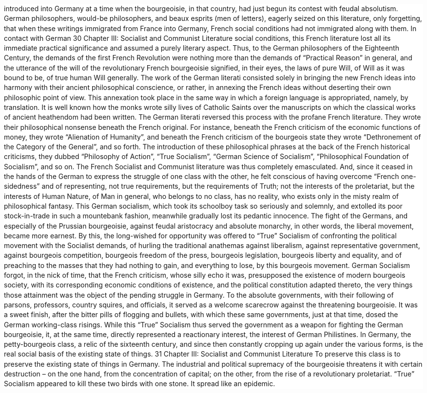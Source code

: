 introduced into Germany at a time when the bourgeoisie, in that country, had just begun its
contest with feudal absolutism.
German philosophers, would-be philosophers, and beaux esprits (men of letters), eagerly seized
on this literature, only forgetting, that when these writings immigrated from France into
Germany, French social conditions had not immigrated along with them. In contact with German 
30 Chapter III: Socialist and Communist Literature
social conditions, this French literature lost all its immediate practical significance and assumed a
purely literary aspect. Thus, to the German philosophers of the Eighteenth Century, the demands
of the first French Revolution were nothing more than the demands of “Practical Reason” in
general, and the utterance of the will of the revolutionary French bourgeoisie signified, in their
eyes, the laws of pure Will, of Will as it was bound to be, of true human Will generally.
The work of the German literati consisted solely in bringing the new French ideas into harmony
with their ancient philosophical conscience, or rather, in annexing the French ideas without
deserting their own philosophic point of view.
This annexation took place in the same way in which a foreign language is appropriated, namely,
by translation.
It is well known how the monks wrote silly lives of Catholic Saints over the manuscripts on
which the classical works of ancient heathendom had been written. The German literati reversed
this process with the profane French literature. They wrote their philosophical nonsense beneath
the French original. For instance, beneath the French criticism of the economic functions of
money, they wrote “Alienation of Humanity”, and beneath the French criticism of the bourgeois
state they wrote “Dethronement of the Category of the General”, and so forth.
The introduction of these philosophical phrases at the back of the French historical criticisms,
they dubbed “Philosophy of Action”, “True Socialism”, “German Science of Socialism”,
“Philosophical Foundation of Socialism”, and so on.
The French Socialist and Communist literature was thus completely emasculated. And, since it
ceased in the hands of the German to express the struggle of one class with the other, he felt
conscious of having overcome “French one-sidedness” and of representing, not true requirements,
but the requirements of Truth; not the interests of the proletariat, but the interests of Human
Nature, of Man in general, who belongs to no class, has no reality, who exists only in the misty
realm of philosophical fantasy.
This German socialism, which took its schoolboy task so seriously and solemnly, and extolled its
poor stock-in-trade in such a mountebank fashion, meanwhile gradually lost its pedantic
innocence.
The fight of the Germans, and especially of the Prussian bourgeoisie, against feudal aristocracy
and absolute monarchy, in other words, the liberal movement, became more earnest.
By this, the long-wished for opportunity was offered to “True” Socialism of confronting the
political movement with the Socialist demands, of hurling the traditional anathemas against
liberalism, against representative government, against bourgeois competition, bourgeois freedom
of the press, bourgeois legislation, bourgeois liberty and equality, and of preaching to the masses
that they had nothing to gain, and everything to lose, by this bourgeois movement. German
Socialism forgot, in the nick of time, that the French criticism, whose silly echo it was,
presupposed the existence of modern bourgeois society, with its corresponding economic
conditions of existence, and the political constitution adapted thereto, the very things those
attainment was the object of the pending struggle in Germany.
To the absolute governments, with their following of parsons, professors, country squires, and
officials, it served as a welcome scarecrow against the threatening bourgeoisie.
It was a sweet finish, after the bitter pills of flogging and bullets, with which these same
governments, just at that time, dosed the German working-class risings.
While this “True” Socialism thus served the government as a weapon for fighting the German
bourgeoisie, it, at the same time, directly represented a reactionary interest, the interest of German
Philistines. In Germany, the petty-bourgeois class, a relic of the sixteenth century, and since then
constantly cropping up again under the various forms, is the real social basis of the existing state
of things. 
31 Chapter III: Socialist and Communist Literature
To preserve this class is to preserve the existing state of things in Germany. The industrial and
political supremacy of the bourgeoisie threatens it with certain destruction – on the one hand,
from the concentration of capital; on the other, from the rise of a revolutionary proletariat. “True”
Socialism appeared to kill these two birds with one stone. It spread like an epidemic.